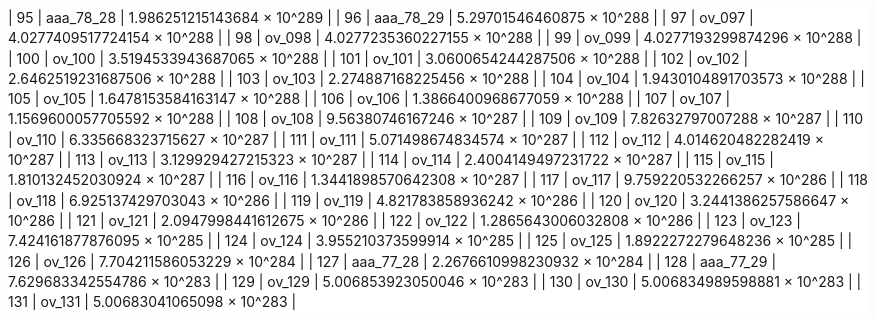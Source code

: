 | 95 | aaa_78_28 | 1.986251215143684 × 10^289 |
| 96 | aaa_78_29 | 5.29701546460875 × 10^288 |
| 97 | ov_097 | 4.0277409517724154 × 10^288 |
| 98 | ov_098 | 4.0277235360227155 × 10^288 |
| 99 | ov_099 | 4.0277193299874296 × 10^288 |
| 100 | ov_100 | 3.5194533943687065 × 10^288 |
| 101 | ov_101 | 3.0600654244287506 × 10^288 |
| 102 | ov_102 | 2.6462519231687506 × 10^288 |
| 103 | ov_103 | 2.274887168225456 × 10^288 |
| 104 | ov_104 | 1.9430104891703573 × 10^288 |
| 105 | ov_105 | 1.6478153584163147 × 10^288 |
| 106 | ov_106 | 1.3866400968677059 × 10^288 |
| 107 | ov_107 | 1.1569600057705592 × 10^288 |
| 108 | ov_108 | 9.56380746167246 × 10^287 |
| 109 | ov_109 | 7.82632797007288 × 10^287 |
| 110 | ov_110 | 6.335668323715627 × 10^287 |
| 111 | ov_111 | 5.071498674834574 × 10^287 |
| 112 | ov_112 | 4.014620482282419 × 10^287 |
| 113 | ov_113 | 3.129929427215323 × 10^287 |
| 114 | ov_114 | 2.4004149497231722 × 10^287 |
| 115 | ov_115 | 1.810132452030924 × 10^287 |
| 116 | ov_116 | 1.3441898570642308 × 10^287 |
| 117 | ov_117 | 9.759220532266257 × 10^286 |
| 118 | ov_118 | 6.925137429703043 × 10^286 |
| 119 | ov_119 | 4.821783858936242 × 10^286 |
| 120 | ov_120 | 3.2441386257586647 × 10^286 |
| 121 | ov_121 | 2.0947998441612675 × 10^286 |
| 122 | ov_122 | 1.2865643006032808 × 10^286 |
| 123 | ov_123 | 7.424161877876095 × 10^285 |
| 124 | ov_124 | 3.955210373599914 × 10^285 |
| 125 | ov_125 | 1.8922272279648236 × 10^285 |
| 126 | ov_126 | 7.704211586053229 × 10^284 |
| 127 | aaa_77_28 | 2.2676610998230932 × 10^284 |
| 128 | aaa_77_29 | 7.629683342554786 × 10^283 |
| 129 | ov_129 | 5.006853923050046 × 10^283 |
| 130 | ov_130 | 5.006834989598881 × 10^283 |
| 131 | ov_131 | 5.00683041065098 × 10^283 |